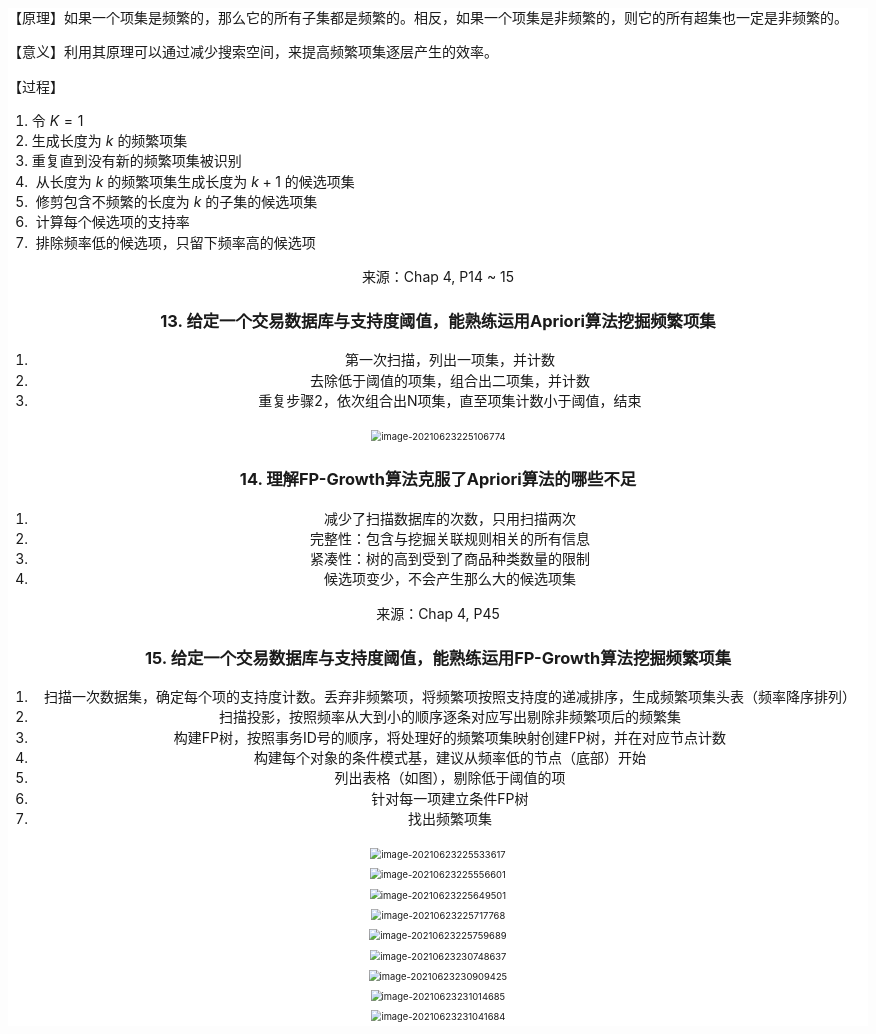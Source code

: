 【原理】如果一个项集是频繁的，那么它的所有子集都是频繁的。相反，如果一个项集是非频繁的，则它的所有超集也一定是非频繁的。

【意义】利用其原理可以通过减少搜索空间，来提高频繁项集逐层产生的效率。

【过程】

1.  令 $K=1$
2.  生成长度为 $k$ 的频繁项集
3.  重复直到没有新的频繁项集被识别
4.  ​    从长度为 $k$ 的频繁项集生成长度为 $k+1$ 的候选项集
5.  ​    修剪包含不频繁的长度为 $k$ 的子集的候选项集
6.  ​    计算每个候选项的支持率
7.  ​    排除频率低的候选项，只留下频率高的候选项

<center>来源：Chap 4, P14 ~ 15</ccenter>



### 13. 给定一个交易数据库与支持度阈值，能熟练运用Apriori算法挖掘频繁项集

1.  第一次扫描，列出一项集，并计数
2.  去除低于阈值的项集，组合出二项集，并计数
3.  重复步骤2，依次组合出N项集，直至项集计数小于阈值，结束

<center><img src="%E8%80%83%E5%89%8D%E5%A4%8D%E4%B9%A0.assets/image-20210623225106774.png" alt="image-20210623225106774" style="zoom:67%;" /></center>



### 14. 理解FP-Growth算法克服了Apriori算法的哪些不足

1.  减少了扫描数据库的次数，只用扫描两次
2.  完整性：包含与挖掘关联规则相关的所有信息
3.  紧凑性：树的高到受到了商品种类数量的限制
4.  候选项变少，不会产生那么大的候选项集

<center>来源：Chap 4, P45</ccenter>



### 15. 给定一个交易数据库与支持度阈值，能熟练运用FP-Growth算法挖掘频繁项集

1.  扫描一次数据集，确定每个项的支持度计数。丢弃非频繁项，将频繁项按照支持度的递减排序，生成频繁项集头表（频率降序排列）
2.  扫描投影，按照频率从大到小的顺序逐条对应写出剔除非频繁项后的频繁集
3.  构建FP树，按照事务ID号的顺序，将处理好的频繁项集映射创建FP树，并在对应节点计数
4.  构建每个对象的条件模式基，建议从频率低的节点（底部）开始
5.  列出表格（如图），剔除低于阈值的项
6.  针对每一项建立条件FP树
7.  找出频繁项集

<center><img src="%E8%80%83%E5%89%8D%E5%A4%8D%E4%B9%A0.assets/image-20210623225533617.png" alt="image-20210623225533617" style="zoom:67%;" /></center>
<center><img src="%E8%80%83%E5%89%8D%E5%A4%8D%E4%B9%A0.assets/image-20210623225556601.png" alt="image-20210623225556601" style="zoom:67%;" /></center>
<center><img src="%E8%80%83%E5%89%8D%E5%A4%8D%E4%B9%A0.assets/image-20210623225649501.png" alt="image-20210623225649501" style="zoom:67%;" /></center>
<center><img src="%E8%80%83%E5%89%8D%E5%A4%8D%E4%B9%A0.assets/image-20210623225717768.png" alt="image-20210623225717768" style="zoom:67%;" /></center>
<center><img src="%E8%80%83%E5%89%8D%E5%A4%8D%E4%B9%A0.assets/image-20210623225759689.png" alt="image-20210623225759689" style="zoom:67%;" /></center>
<center><img src="%E8%80%83%E5%89%8D%E5%A4%8D%E4%B9%A0.assets/image-20210623230748637.png" alt="image-20210623230748637" style="zoom:67%;" /></center>
<center><img src="%E8%80%83%E5%89%8D%E5%A4%8D%E4%B9%A0.assets/image-20210623230909425.png" alt="image-20210623230909425" style="zoom:67%;" /></center>
<center><img src="%E8%80%83%E5%89%8D%E5%A4%8D%E4%B9%A0.assets/image-20210623231014685.png" alt="image-20210623231014685" style="zoom:67%;" /></center>
<center><img src="%E8%80%83%E5%89%8D%E5%A4%8D%E4%B9%A0.assets/image-20210623231041684.png" alt="image-20210623231041684" style="zoom:67%;" /></center>
